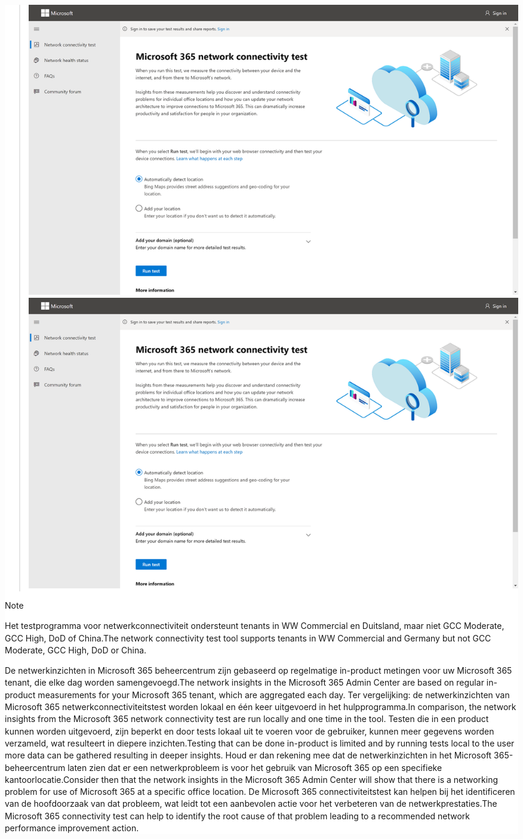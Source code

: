 > <span data-ttu-id="4e1f9-107">![Connectiviteitstesthulpmiddel](../media/m365-mac-perf/m365-mac-perf-test-tool-page.png)</span><span class="sxs-lookup"><span data-stu-id="4e1f9-107">![Connectivity test tool](../media/m365-mac-perf/m365-mac-perf-test-tool-page.png)</span></span>

>[!NOTE]
><span data-ttu-id="4e1f9-108">Het testprogramma voor netwerkconnectiviteit ondersteunt tenants in WW Commercial en Duitsland, maar niet GCC Moderate, GCC High, DoD of China.</span><span class="sxs-lookup"><span data-stu-id="4e1f9-108">The network connectivity test tool supports tenants in WW Commercial and Germany but not GCC Moderate, GCC High, DoD or China.</span></span>

<span data-ttu-id="4e1f9-109">De netwerkinzichten in Microsoft 365 beheercentrum zijn gebaseerd op regelmatige in-product metingen voor uw Microsoft 365 tenant, die elke dag worden samengevoegd.</span><span class="sxs-lookup"><span data-stu-id="4e1f9-109">The network insights in the Microsoft 365 Admin Center are based on regular in-product measurements for your Microsoft 365 tenant, which are aggregated each day.</span></span> <span data-ttu-id="4e1f9-110">Ter vergelijking: de netwerkinzichten van Microsoft 365 netwerkconnectiviteitstest worden lokaal en één keer uitgevoerd in het hulpprogramma.</span><span class="sxs-lookup"><span data-stu-id="4e1f9-110">In comparison, the network insights from the Microsoft 365 network connectivity test are run locally and one time in the tool.</span></span> <span data-ttu-id="4e1f9-111">Testen die in een product kunnen worden uitgevoerd, zijn beperkt en door tests lokaal uit te voeren voor de gebruiker, kunnen meer gegevens worden verzameld, wat resulteert in diepere inzichten.</span><span class="sxs-lookup"><span data-stu-id="4e1f9-111">Testing that can be done in-product is limited and by running tests local to the user more data can be gathered resulting in deeper insights.</span></span> <span data-ttu-id="4e1f9-112">Houd er dan rekening mee dat de netwerkinzichten in het Microsoft 365-beheercentrum laten zien dat er een netwerkprobleem is voor het gebruik van Microsoft 365 op een specifieke kantoorlocatie.</span><span class="sxs-lookup"><span data-stu-id="4e1f9-112">Consider then that the network insights in the Microsoft 365 Admin Center will show that there is a networking problem for use of Microsoft 365 at a specific office location.</span></span> <span data-ttu-id="4e1f9-113">De Microsoft 365 connectiviteitstest kan helpen bij het identificeren van de hoofdoorzaak van dat probleem, wat leidt tot een aanbevolen actie voor het verbeteren van de netwerkprestaties.</span><span class="sxs-lookup"><span data-stu-id="4e1f9-113">The Microsoft 365 connectivity test can help to identify the root cause of that problem leading to a recommended network performance improvement action.</span></span>
